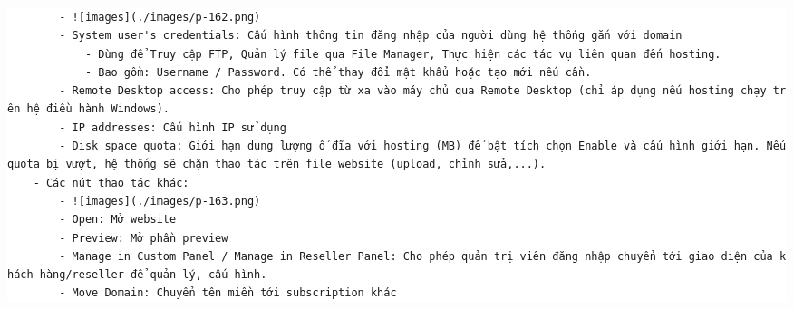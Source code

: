 			- ![images](./images/p-162.png)				
			- System user's credentials: Cấu hình thông tin đăng nhập của người dùng hệ thống gắn với domain 
				- Dùng để Truy cập FTP, Quản lý file qua File Manager, Thực hiện các tác vụ liên quan đến hosting.
				- Bao gồm: Username / Password. Có thể thay đổi mật khẩu hoặc tạo mới nếu cần.
			- Remote Desktop access: Cho phép truy cập từ xa vào máy chủ qua Remote Desktop (chỉ áp dụng nếu hosting chạy trên hệ điều hành Windows).
			- IP addresses: Cấu hình IP sử dụng 
			- Disk space quota: Giới hạn dung lượng ổ đĩa với hosting (MB) để bật tích chọn Enable và cấu hình giới hạn. Nếu quota bị vượt, hệ thống sẽ chặn thao tác trên file website (upload, chỉnh sửa,...).
		- Các nút thao tác khác: 
			- ![images](./images/p-163.png)
			- Open: Mở website 
			- Preview: Mở phần preview 
			- Manage in Custom Panel / Manage in Reseller Panel: Cho phép quản trị viên đăng nhập chuyển tới giao diện của khách hàng/reseller để quản lý, cấu hình. 
			- Move Domain: Chuyển tên miền tới subscription khác 